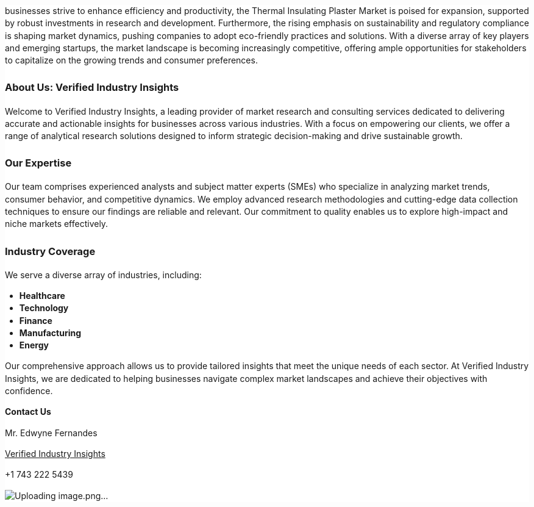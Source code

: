 businesses strive to enhance efficiency and productivity, the Thermal Insulating Plaster Market is poised for expansion, supported by robust investments in research and development. Furthermore, the rising emphasis on sustainability and regulatory compliance is shaping market dynamics, pushing companies to adopt eco-friendly practices and solutions. With a diverse array of key players and emerging startups, the market landscape is becoming increasingly competitive, offering ample opportunities for stakeholders to capitalize on the growing trends and consumer preferences.</p><h3>About Us: Verified Industry Insights</h3><p>Welcome to Verified Industry Insights, a leading provider of market research and consulting services dedicated to delivering accurate and actionable insights for businesses across various industries. With a focus on empowering our clients, we offer a range of analytical research solutions designed to inform strategic decision-making and drive sustainable growth.</p><h3>Our Expertise</h3><p>Our team comprises experienced analysts and subject matter experts (SMEs) who specialize in analyzing market trends, consumer behavior, and competitive dynamics. We employ advanced research methodologies and cutting-edge data collection techniques to ensure our findings are reliable and relevant. Our commitment to quality enables us to explore high-impact and niche markets effectively.</p><h3>Industry Coverage</h3><p>We serve a diverse array of industries, including:</p><ul><li><strong>Healthcare</strong></li><li><strong>Technology</strong></li><li><strong>Finance</strong></li><li><strong>Manufacturing</strong></li><li><strong>Energy</strong></li></ul><p>Our comprehensive approach allows us to provide tailored insights that meet the unique needs of each sector. At Verified Industry Insights, we are dedicated to helping businesses navigate complex market landscapes and achieve their objectives with confidence.</p><p><strong>Contact Us</strong></p><p>Mr. Edwyne Fernandes</p><p><a href="https://www.verifiedindustryinsights.com/">Verified Industry Insights</a></p><p>+1 743 222 5439</p>
![Uploading image.png…]()
